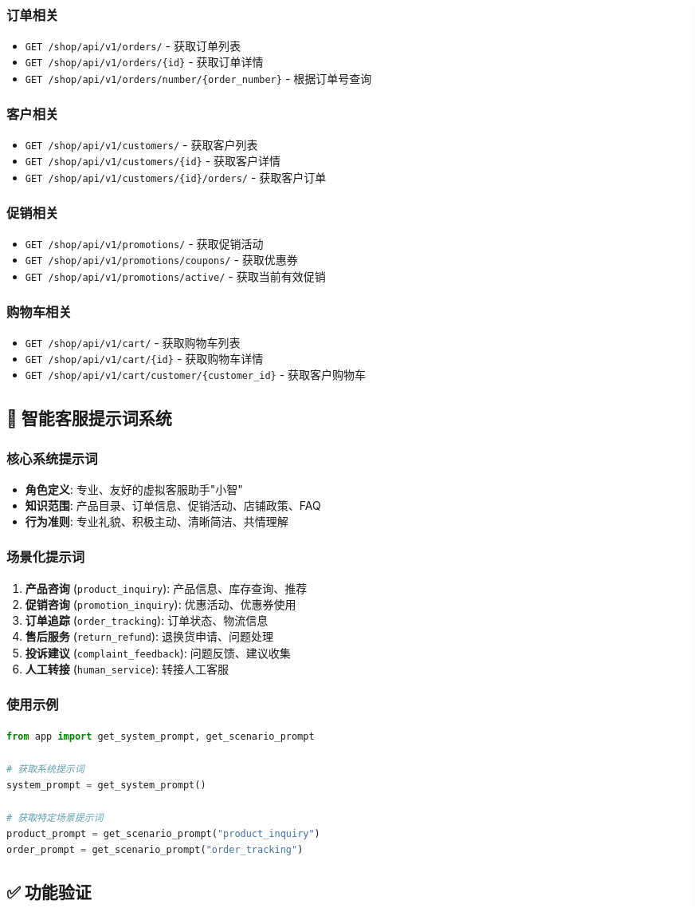 ### 订单相关
- `GET /shop/api/v1/orders/` - 获取订单列表
- `GET /shop/api/v1/orders/{id}` - 获取订单详情
- `GET /shop/api/v1/orders/number/{order_number}` - 根据订单号查询

### 客户相关
- `GET /shop/api/v1/customers/` - 获取客户列表
- `GET /shop/api/v1/customers/{id}` - 获取客户详情
- `GET /shop/api/v1/customers/{id}/orders/` - 获取客户订单

### 促销相关
- `GET /shop/api/v1/promotions/` - 获取促销活动
- `GET /shop/api/v1/promotions/coupons/` - 获取优惠券
- `GET /shop/api/v1/promotions/active/` - 获取当前有效促销

### 购物车相关
- `GET /shop/api/v1/cart/` - 获取购物车列表
- `GET /shop/api/v1/cart/{id}` - 获取购物车详情
- `GET /shop/api/v1/cart/customer/{customer_id}` - 获取客户购物车

## 🤖 智能客服提示词系统

### 核心系统提示词
- **角色定义**: 专业、友好的虚拟客服助手"小智"
- **知识范围**: 产品目录、订单信息、促销活动、店铺政策、FAQ
- **行为准则**: 专业礼貌、积极主动、清晰简洁、共情理解

### 场景化提示词
1. **产品咨询** (`product_inquiry`): 产品信息、库存查询、推荐
2. **促销咨询** (`promotion_inquiry`): 优惠活动、优惠券使用
3. **订单追踪** (`order_tracking`): 订单状态、物流信息
4. **售后服务** (`return_refund`): 退换货申请、问题处理
5. **投诉建议** (`complaint_feedback`): 问题反馈、建议收集
6. **人工转接** (`human_service`): 转接人工客服

### 使用示例

```python
from app import get_system_prompt, get_scenario_prompt

# 获取系统提示词
system_prompt = get_system_prompt()

# 获取特定场景提示词
product_prompt = get_scenario_prompt("product_inquiry")
order_prompt = get_scenario_prompt("order_tracking")
```

## ✅ 功能验证
